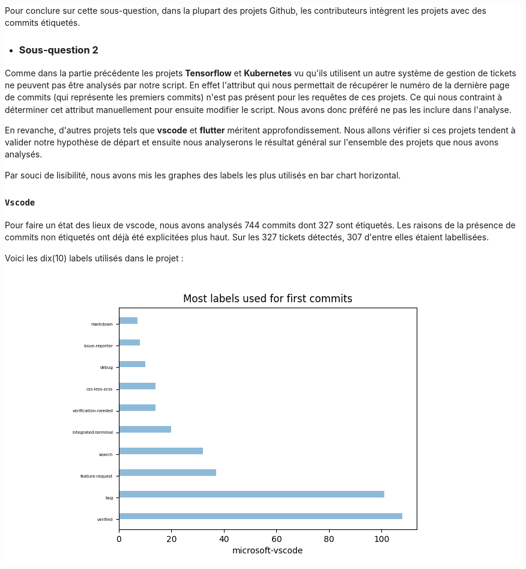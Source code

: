 </div>

Pour conclure sur cette sous-question, dans la plupart des projets Github, les contributeurs intègrent les projets avec des commits étiquetés.

* ### Sous-question 2

Comme dans la partie précédente les projets **Tensorflow** et **Kubernetes** vu qu'ils utilisent un autre système de gestion de tickets ne peuvent pas être analysés par notre script.
En effet l'attribut qui nous permettait de récupérer le numéro de la dernière page de commits (qui représente les premiers commits) n'est pas présent pour les requêtes de ces projets.
Ce qui nous contraint à déterminer cet attribut manuellement pour ensuite modifier le script. Nous avons donc préféré ne pas les inclure dans l'analyse.

En revanche, d'autres projets tels que **vscode** et **flutter** méritent approfondissement.
Nous allons vérifier si ces projets tendent à valider notre hypothèse de départ et ensuite nous analyserons le résultat général sur l'ensemble des projets que nous avons analysés.

Par souci de lisibilité, nous avons mis les graphes des labels les plus utilisés en bar chart horizontal.

### **`Vscode`**

Pour faire un état des lieux de vscode, nous avons analysés 744 commits dont 327 sont étiquetés.
Les raisons de la présence de commits non étiquetés ont déjà été explicitées plus haut.
Sur les 327 tickets détectés, 307 d'entre elles étaient labellisées.

Voici les dix(10) labels utilisés dans le projet :

<p align="center">
    <img src="../assets/TicketsForNewContributors/charts/microsoft-vscode.png"/>
</p>
